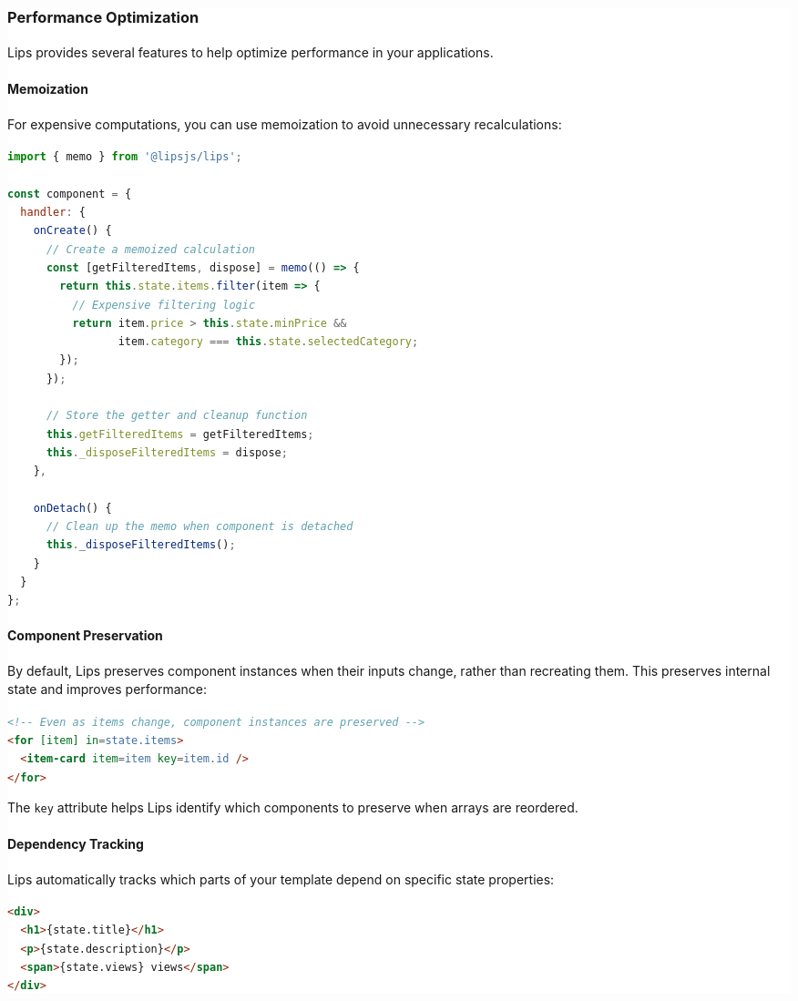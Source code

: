 ### Performance Optimization

Lips provides several features to help optimize performance in your applications.

#### Memoization

For expensive computations, you can use memoization to avoid unnecessary recalculations:

```javascript
import { memo } from '@lipsjs/lips';

const component = {
  handler: {
    onCreate() {
      // Create a memoized calculation
      const [getFilteredItems, dispose] = memo(() => {
        return this.state.items.filter(item => {
          // Expensive filtering logic
          return item.price > this.state.minPrice && 
                 item.category === this.state.selectedCategory;
        });
      });
      
      // Store the getter and cleanup function
      this.getFilteredItems = getFilteredItems;
      this._disposeFilteredItems = dispose;
    },
    
    onDetach() {
      // Clean up the memo when component is detached
      this._disposeFilteredItems();
    }
  }
};
```

#### Component Preservation

By default, Lips preserves component instances when their inputs change, rather than recreating them. This preserves internal state and improves performance:

```html
<!-- Even as items change, component instances are preserved -->
<for [item] in=state.items>
  <item-card item=item key=item.id />
</for>
```

The `key` attribute helps Lips identify which components to preserve when arrays are reordered.

#### Dependency Tracking

Lips automatically tracks which parts of your template depend on specific state properties:

```html
<div>
  <h1>{state.title}</h1>
  <p>{state.description}</p>
  <span>{state.views} views</span>
</div>
```
